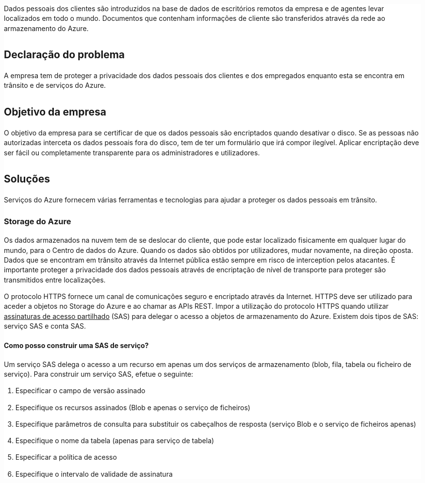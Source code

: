 Dados pessoais dos clientes são introduzidos na base de dados de escritórios remotos da empresa e de agentes levar localizados em todo o mundo. Documentos que contenham informações de cliente são transferidos através da rede ao armazenamento do Azure.

## <a name="problem-statement"></a>Declaração do problema

A empresa tem de proteger a privacidade dos dados pessoais dos clientes e dos empregados enquanto esta se encontra em trânsito e de serviços do Azure.

## <a name="company-goal"></a>Objetivo da empresa

O objetivo da empresa para se certificar de que os dados pessoais são encriptados quando desativar o disco. Se as pessoas não autorizadas interceta os dados pessoais fora do disco, tem de ter um formulário que irá compor ilegível. Aplicar encriptação deve ser fácil ou completamente transparente para os administradores e utilizadores.

## <a name="solutions"></a>Soluções

Serviços do Azure fornecem várias ferramentas e tecnologias para ajudar a proteger os dados pessoais em trânsito.

### <a name="azure-storage"></a>Storage do Azure

Os dados armazenados na nuvem tem de se deslocar do cliente, que pode estar localizado fisicamente em qualquer lugar do mundo, para o Centro de dados do Azure. Quando os dados são obtidos por utilizadores, mudar novamente, na direção oposta. Dados que se encontram em trânsito através da Internet pública estão sempre em risco de interception pelos atacantes. É importante proteger a privacidade dos dados pessoais através de encriptação de nível de transporte para proteger são transmitidos entre localizações.

O protocolo HTTPS fornece um canal de comunicações seguro e encriptado através da Internet. HTTPS deve ser utilizado para aceder a objetos no Storage do Azure e ao chamar as APIs REST. Impor a utilização do protocolo HTTPS quando utilizar [assinaturas de acesso partilhado](https://docs.microsoft.com/azure/storage/storage-dotnet-shared-access-signature-part-1) (SAS) para delegar o acesso a objetos de armazenamento do Azure. Existem dois tipos de SAS: serviço SAS e conta SAS.

#### <a name="how-do-i-construct-a-service-sas"></a>Como posso construir uma SAS de serviço?

Um serviço SAS delega o acesso a um recurso em apenas um dos serviços de armazenamento (blob, fila, tabela ou ficheiro de serviço). Para construir um serviço SAS, efetue o seguinte:

1. Especificar o campo de versão assinado

2. Especifique os recursos assinados (Blob e apenas o serviço de ficheiros)

3. Especifique parâmetros de consulta para substituir os cabeçalhos de resposta (serviço Blob e o serviço de ficheiros apenas)

4. Especifique o nome da tabela (apenas para serviço de tabela)

5. Especificar a política de acesso

6. Especifique o intervalo de validade de assinatura
